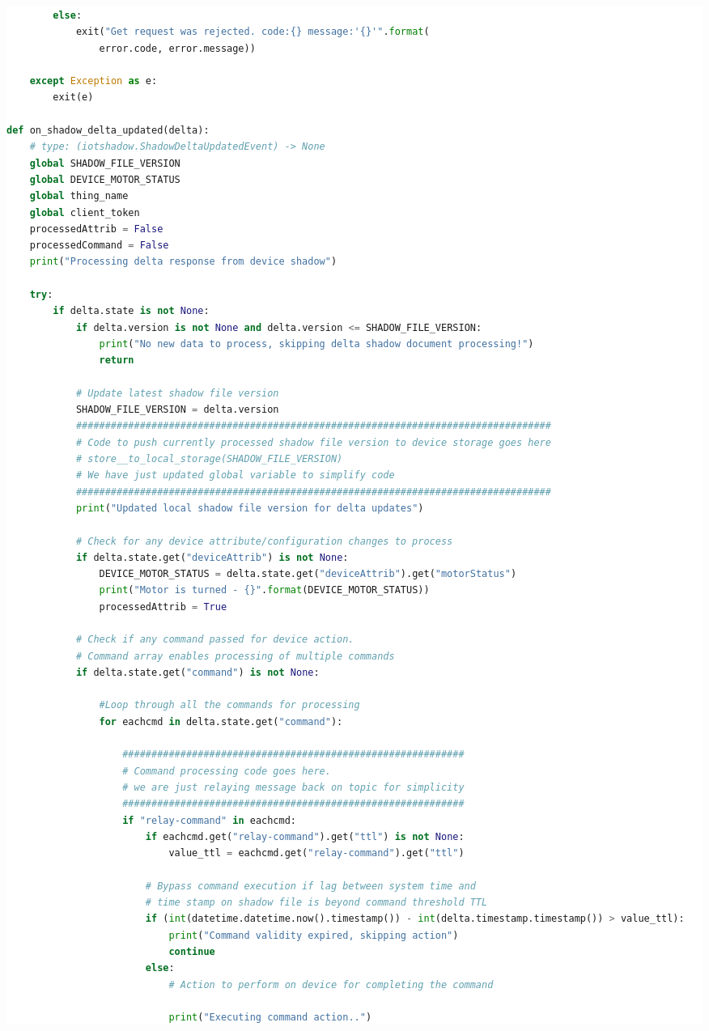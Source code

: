 ```python
        else:
            exit("Get request was rejected. code:{} message:'{}'".format(
                error.code, error.message))

    except Exception as e:
        exit(e)

def on_shadow_delta_updated(delta):
    # type: (iotshadow.ShadowDeltaUpdatedEvent) -> None
    global SHADOW_FILE_VERSION
    global DEVICE_MOTOR_STATUS
    global thing_name
    global client_token
    processedAttrib = False
    processedCommand = False
    print("Processing delta response from device shadow")
    
    try:
        if delta.state is not None:
            if delta.version is not None and delta.version <= SHADOW_FILE_VERSION:
                print("No new data to process, skipping delta shadow document processing!")
                return
            
            # Update latest shadow file version
            SHADOW_FILE_VERSION = delta.version
            ##################################################################################
            # Code to push currently processed shadow file version to device storage goes here
            # store__to_local_storage(SHADOW_FILE_VERSION)
            # We have just updated global variable to simplify code
            ##################################################################################
            print("Updated local shadow file version for delta updates")
            
            # Check for any device attribute/configuration changes to process 
            if delta.state.get("deviceAttrib") is not None:
                DEVICE_MOTOR_STATUS = delta.state.get("deviceAttrib").get("motorStatus")
                print("Motor is turned - {}".format(DEVICE_MOTOR_STATUS))
                processedAttrib = True
                    
            # Check if any command passed for device action.
            # Command array enables processing of multiple commands
            if delta.state.get("command") is not None:
                
                #Loop through all the commands for processing 
                for eachcmd in delta.state.get("command"):
                    
                    ###########################################################
                    # Command processing code goes here.
                    # we are just relaying message back on topic for simplicity
                    ###########################################################
                    if "relay-command" in eachcmd:
                        if eachcmd.get("relay-command").get("ttl") is not None:
                            value_ttl = eachcmd.get("relay-command").get("ttl")
                        
                        # Bypass command execution if lag between system time and 
                        # time stamp on shadow file is beyond command threshold TTL
                        if (int(datetime.datetime.now().timestamp()) - int(delta.timestamp.timestamp()) > value_ttl):
                            print("Command validity expired, skipping action")
                            continue
                        else:
                            # Action to perform on device for completing the command
                            
                            print("Executing command action..")
```